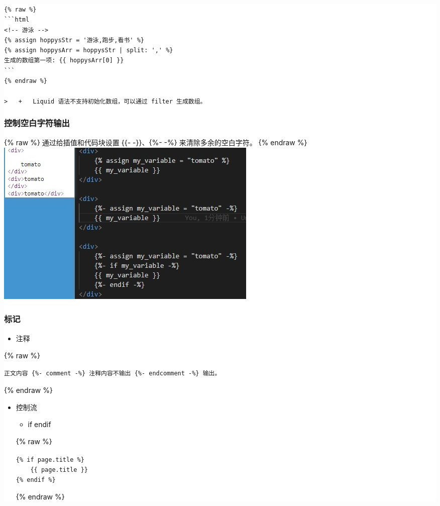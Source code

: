     {% raw %}
    ```html
    <!-- 游泳 -->
    {% assign hoppysStr = '游泳,跑步,看书' %}
    {% assign hoppysArr = hoppysStr | split: ',' %}
    生成的数组第一项: {{ hoppysArr[0] }}
    ```
    {% endraw %}

    >   +   Liquid 语法不支持初始化数组，可以通过 filter 生成数组。



### 控制空白字符输出
{% raw %}
通过给插值和代码块设置 {{-  -}}、{%- -%} 来清除多余的空白字符。
{% endraw %}
![blogs-16](/static/img/blogs/blogs-16.jpg)



### 标记

+   注释

{% raw %}
```html
正文内容 {%- comment -%} 注释内容不输出 {%- endcomment -%} 输出。
```
{% endraw %}



+   控制流

    +   if endif

    {% raw %}
    ```
    {% if page.title %}
        {{ page.title }}
    {% endif %}
    ```
    {% endraw %}

